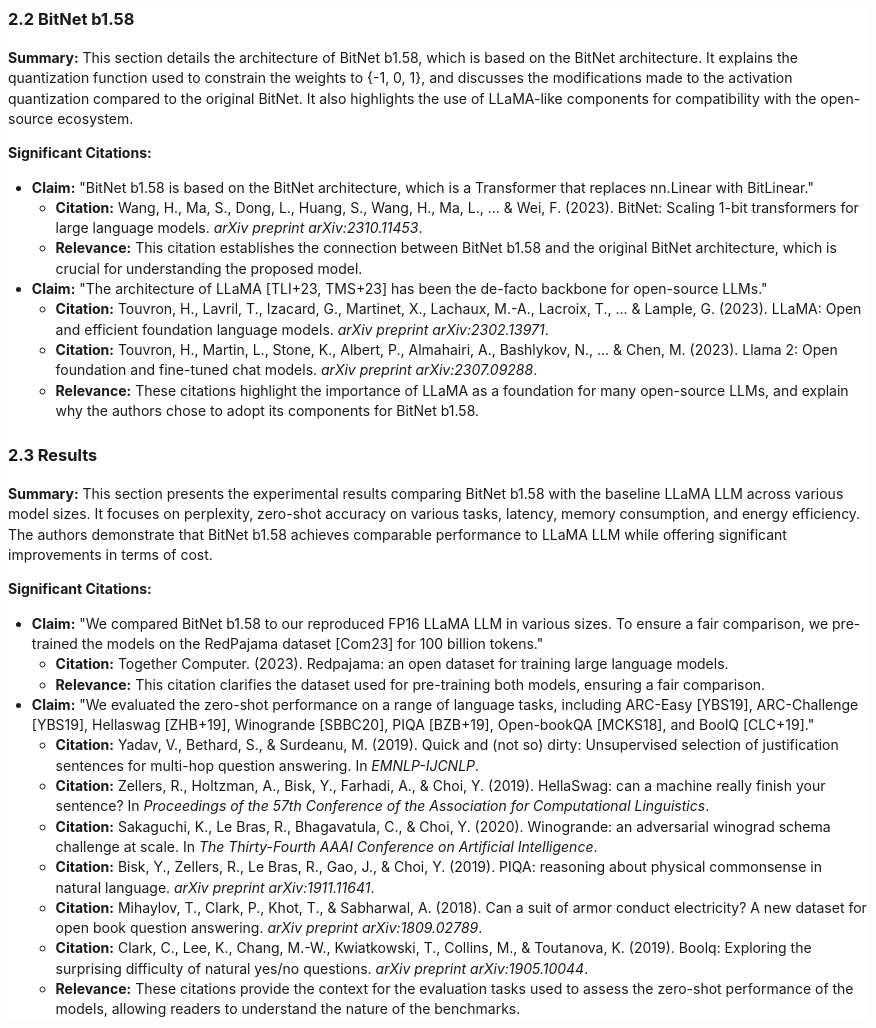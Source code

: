 
### 2.2 BitNet b1.58

**Summary:** This section details the architecture of BitNet b1.58, which is based on the BitNet architecture. It explains the quantization function used to constrain the weights to {-1, 0, 1}, and discusses the modifications made to the activation quantization compared to the original BitNet. It also highlights the use of LLaMA-like components for compatibility with the open-source ecosystem.

**Significant Citations:**

* **Claim:** "BitNet b1.58 is based on the BitNet architecture, which is a Transformer that replaces nn.Linear with BitLinear."
    * **Citation:** Wang, H., Ma, S., Dong, L., Huang, S., Wang, H., Ma, L., ... & Wei, F. (2023). BitNet: Scaling 1-bit transformers for large language models. *arXiv preprint arXiv:2310.11453*.
    * **Relevance:** This citation establishes the connection between BitNet b1.58 and the original BitNet architecture, which is crucial for understanding the proposed model.
* **Claim:** "The architecture of LLaMA [TLI+23, TMS+23] has been the de-facto backbone for open-source LLMs."
    * **Citation:** Touvron, H., Lavril, T., Izacard, G., Martinet, X., Lachaux, M.-A., Lacroix, T., ... & Lample, G. (2023). LLaMA: Open and efficient foundation language models. *arXiv preprint arXiv:2302.13971*.
    * **Citation:** Touvron, H., Martin, L., Stone, K., Albert, P., Almahairi, A., Bashlykov, N., ... & Chen, M. (2023). Llama 2: Open foundation and fine-tuned chat models. *arXiv preprint arXiv:2307.09288*.
    * **Relevance:** These citations highlight the importance of LLaMA as a foundation for many open-source LLMs, and explain why the authors chose to adopt its components for BitNet b1.58.


### 2.3 Results

**Summary:** This section presents the experimental results comparing BitNet b1.58 with the baseline LLaMA LLM across various model sizes. It focuses on perplexity, zero-shot accuracy on various tasks, latency, memory consumption, and energy efficiency. The authors demonstrate that BitNet b1.58 achieves comparable performance to LLaMA LLM while offering significant improvements in terms of cost.

**Significant Citations:**

* **Claim:** "We compared BitNet b1.58 to our reproduced FP16 LLaMA LLM in various sizes. To ensure a fair comparison, we pre-trained the models on the RedPajama dataset [Com23] for 100 billion tokens."
    * **Citation:** Together Computer. (2023). Redpajama: an open dataset for training large language models.
    * **Relevance:** This citation clarifies the dataset used for pre-training both models, ensuring a fair comparison.
* **Claim:** "We evaluated the zero-shot performance on a range of language tasks, including ARC-Easy [YBS19], ARC-Challenge [YBS19], Hellaswag [ZHB+19], Winogrande [SBBC20], PIQA [BZB+19], Open-bookQA [MCKS18], and BoolQ [CLC+19]."
    * **Citation:** Yadav, V., Bethard, S., & Surdeanu, M. (2019). Quick and (not so) dirty: Unsupervised selection of justification sentences for multi-hop question answering. In *EMNLP-IJCNLP*.
    * **Citation:** Zellers, R., Holtzman, A., Bisk, Y., Farhadi, A., & Choi, Y. (2019). HellaSwag: can a machine really finish your sentence? In *Proceedings of the 57th Conference of the Association for Computational Linguistics*.
    * **Citation:** Sakaguchi, K., Le Bras, R., Bhagavatula, C., & Choi, Y. (2020). Winogrande: an adversarial winograd schema challenge at scale. In *The Thirty-Fourth AAAI Conference on Artificial Intelligence*.
    * **Citation:** Bisk, Y., Zellers, R., Le Bras, R., Gao, J., & Choi, Y. (2019). PIQA: reasoning about physical commonsense in natural language. *arXiv preprint arXiv:1911.11641*.
    * **Citation:** Mihaylov, T., Clark, P., Khot, T., & Sabharwal, A. (2018). Can a suit of armor conduct electricity? A new dataset for open book question answering. *arXiv preprint arXiv:1809.02789*.
    * **Citation:** Clark, C., Lee, K., Chang, M.-W., Kwiatkowski, T., Collins, M., & Toutanova, K. (2019). Boolq: Exploring the surprising difficulty of natural yes/no questions. *arXiv preprint arXiv:1905.10044*.
    * **Relevance:** These citations provide the context for the evaluation tasks used to assess the zero-shot performance of the models, allowing readers to understand the nature of the benchmarks.